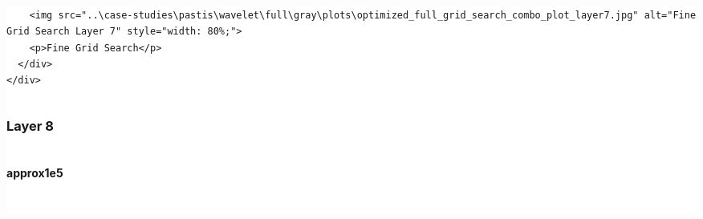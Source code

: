         <img src="..\case-studies\pastis\wavelet\full\gray\plots\optimized_full_grid_search_combo_plot_layer7.jpg" alt="Fine Grid Search Layer 7" style="width: 80%;">
        <p>Fine Grid Search</p>
      </div>
    </div>
  </div>
</div>

<div style="display: flex; flex-direction: column; margin-bottom: 40px;">
  <h3>Layer 8</h3>
  <div style="margin-bottom: 20px;">
    <h4>approx1e5</h4>
    <div style="display: flex; gap: 20px; justify-content: center;">
      <div style="text-align: center;">